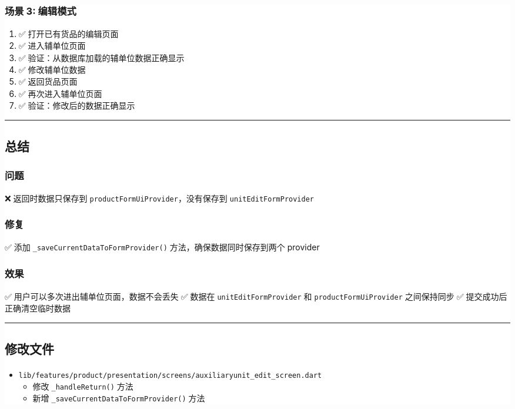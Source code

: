 ### 场景 3: 编辑模式
1. ✅ 打开已有货品的编辑页面
2. ✅ 进入辅单位页面
3. ✅ 验证：从数据库加载的辅单位数据正确显示
4. ✅ 修改辅单位数据
5. ✅ 返回货品页面
6. ✅ 再次进入辅单位页面
7. ✅ 验证：修改后的数据正确显示

---

## 总结

### 问题
❌ 返回时数据只保存到 `productFormUiProvider`，没有保存到 `unitEditFormProvider`

### 修复
✅ 添加 `_saveCurrentDataToFormProvider()` 方法，确保数据同时保存到两个 provider

### 效果
✅ 用户可以多次进出辅单位页面，数据不会丢失
✅ 数据在 `unitEditFormProvider` 和 `productFormUiProvider` 之间保持同步
✅ 提交成功后正确清空临时数据

---

## 修改文件

- `lib/features/product/presentation/screens/auxiliaryunit_edit_screen.dart`
  - 修改 `_handleReturn()` 方法
  - 新增 `_saveCurrentDataToFormProvider()` 方法
